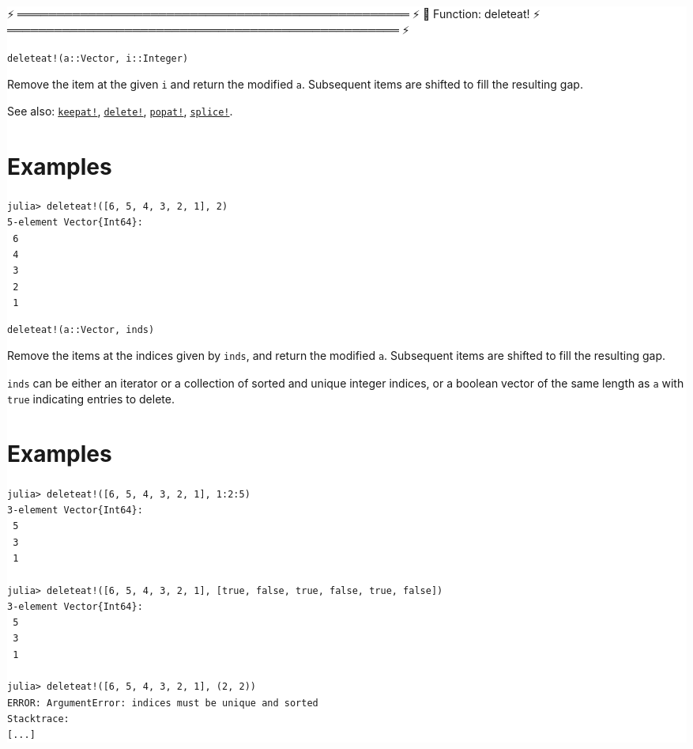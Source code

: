 
⚡ ══════════════════════════════════════════════════ ⚡
   📎 Function: deleteat!
⚡ ══════════════════════════════════════════════════ ⚡

```
deleteat!(a::Vector, i::Integer)
```

Remove the item at the given `i` and return the modified `a`. Subsequent items are shifted to fill the resulting gap.

See also: [`keepat!`](@ref), [`delete!`](@ref), [`popat!`](@ref), [`splice!`](@ref).

# Examples

```jldoctest
julia> deleteat!([6, 5, 4, 3, 2, 1], 2)
5-element Vector{Int64}:
 6
 4
 3
 2
 1
```

```
deleteat!(a::Vector, inds)
```

Remove the items at the indices given by `inds`, and return the modified `a`. Subsequent items are shifted to fill the resulting gap.

`inds` can be either an iterator or a collection of sorted and unique integer indices, or a boolean vector of the same length as `a` with `true` indicating entries to delete.

# Examples

```jldoctest
julia> deleteat!([6, 5, 4, 3, 2, 1], 1:2:5)
3-element Vector{Int64}:
 5
 3
 1

julia> deleteat!([6, 5, 4, 3, 2, 1], [true, false, true, false, true, false])
3-element Vector{Int64}:
 5
 3
 1

julia> deleteat!([6, 5, 4, 3, 2, 1], (2, 2))
ERROR: ArgumentError: indices must be unique and sorted
Stacktrace:
[...]
```
